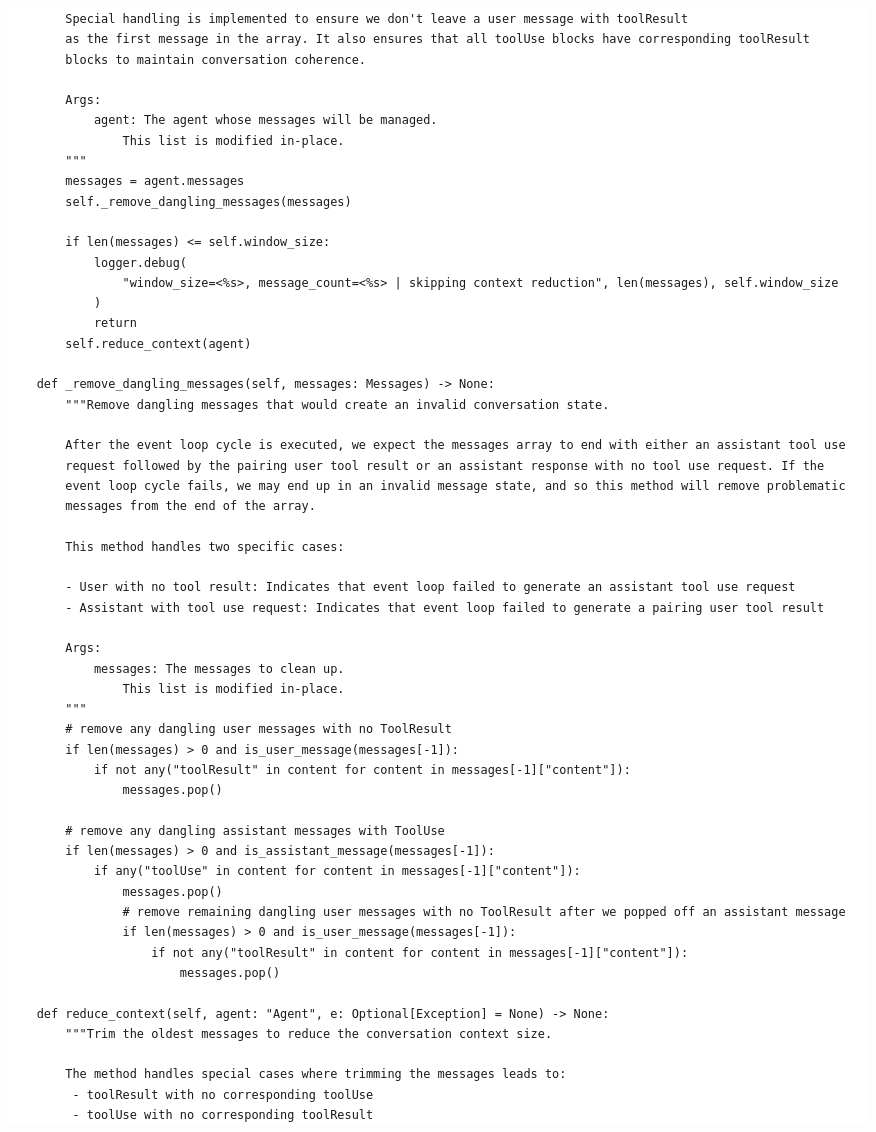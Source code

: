 ```
        Special handling is implemented to ensure we don't leave a user message with toolResult
        as the first message in the array. It also ensures that all toolUse blocks have corresponding toolResult
        blocks to maintain conversation coherence.

        Args:
            agent: The agent whose messages will be managed.
                This list is modified in-place.
        """
        messages = agent.messages
        self._remove_dangling_messages(messages)

        if len(messages) <= self.window_size:
            logger.debug(
                "window_size=<%s>, message_count=<%s> | skipping context reduction", len(messages), self.window_size
            )
            return
        self.reduce_context(agent)

    def _remove_dangling_messages(self, messages: Messages) -> None:
        """Remove dangling messages that would create an invalid conversation state.

        After the event loop cycle is executed, we expect the messages array to end with either an assistant tool use
        request followed by the pairing user tool result or an assistant response with no tool use request. If the
        event loop cycle fails, we may end up in an invalid message state, and so this method will remove problematic
        messages from the end of the array.

        This method handles two specific cases:

        - User with no tool result: Indicates that event loop failed to generate an assistant tool use request
        - Assistant with tool use request: Indicates that event loop failed to generate a pairing user tool result

        Args:
            messages: The messages to clean up.
                This list is modified in-place.
        """
        # remove any dangling user messages with no ToolResult
        if len(messages) > 0 and is_user_message(messages[-1]):
            if not any("toolResult" in content for content in messages[-1]["content"]):
                messages.pop()

        # remove any dangling assistant messages with ToolUse
        if len(messages) > 0 and is_assistant_message(messages[-1]):
            if any("toolUse" in content for content in messages[-1]["content"]):
                messages.pop()
                # remove remaining dangling user messages with no ToolResult after we popped off an assistant message
                if len(messages) > 0 and is_user_message(messages[-1]):
                    if not any("toolResult" in content for content in messages[-1]["content"]):
                        messages.pop()

    def reduce_context(self, agent: "Agent", e: Optional[Exception] = None) -> None:
        """Trim the oldest messages to reduce the conversation context size.

        The method handles special cases where trimming the messages leads to:
         - toolResult with no corresponding toolUse
         - toolUse with no corresponding toolResult
```